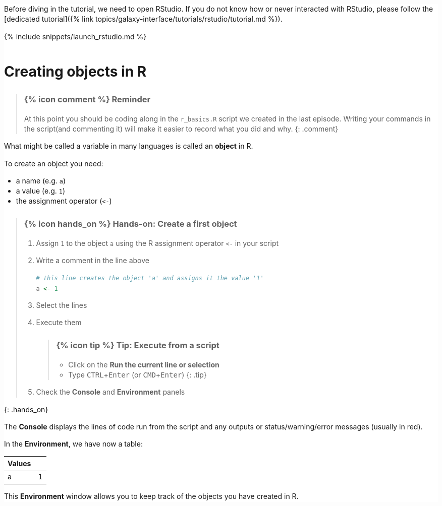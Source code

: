 Before diving in the tutorial, we need to open RStudio. If you do not know how or never interacted with RStudio, please follow the [dedicated tutorial]({% link topics/galaxy-interface/tutorials/rstudio/tutorial.md %}).

{% include snippets/launch_rstudio.md %}

# Creating objects in R

> ### {% icon comment %} Reminder
> At this point you should be coding along in the `r_basics.R` script we created in the last episode. Writing your commands in the script(and commenting it) will make it easier to record what you did and why.
{: .comment}

What might be called a variable in many languages is called an **object** in R.

To create an object you need:

- a name (e.g. `a`)
- a value (e.g. `1`)
- the assignment operator (`<-`)

> ### {% icon hands_on %} Hands-on: Create a first object
>
> 1. Assign `1` to the object `a` using the R assignment operator `<-` in your script
> 2. Write a comment in the line above
>
>    ```R
>    # this line creates the object 'a' and assigns it the value '1'
>    a <- 1
>    ```
>
> 3. Select the lines
> 4. Execute them
>
>    > ### {% icon tip %} Tip: Execute from a script
>    > - Click on the **Run the current line or selection**
>    > - Type <kbd>CTRL</kbd>+<kbd>Enter</kbd> (or <kbd>CMD</kbd>+<kbd>Enter</kbd>)
>    {: .tip}
>
> 5. Check the **Console** and **Environment** panels
>
{: .hands_on}

The **Console** displays the lines of code run from the script and any outputs or status/warning/error messages (usually in red).

In the **Environment**, we have now a table:

Values | |
--- | ---
 a | 1

This **Environment** window allows you to keep track of the objects you have created in R.
